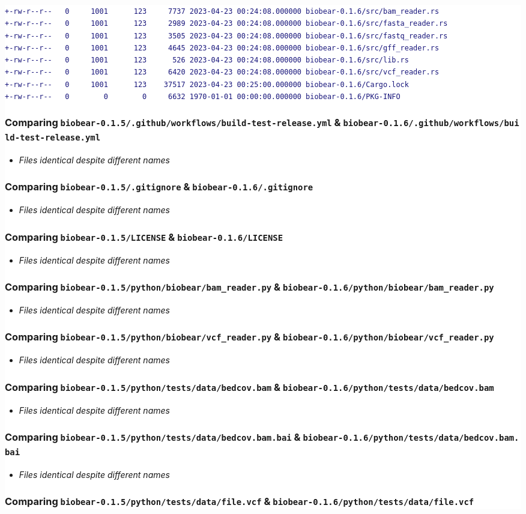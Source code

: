 ```diff
+-rw-r--r--   0     1001      123     7737 2023-04-23 00:24:08.000000 biobear-0.1.6/src/bam_reader.rs
+-rw-r--r--   0     1001      123     2989 2023-04-23 00:24:08.000000 biobear-0.1.6/src/fasta_reader.rs
+-rw-r--r--   0     1001      123     3505 2023-04-23 00:24:08.000000 biobear-0.1.6/src/fastq_reader.rs
+-rw-r--r--   0     1001      123     4645 2023-04-23 00:24:08.000000 biobear-0.1.6/src/gff_reader.rs
+-rw-r--r--   0     1001      123      526 2023-04-23 00:24:08.000000 biobear-0.1.6/src/lib.rs
+-rw-r--r--   0     1001      123     6420 2023-04-23 00:24:08.000000 biobear-0.1.6/src/vcf_reader.rs
+-rw-r--r--   0     1001      123    37517 2023-04-23 00:25:00.000000 biobear-0.1.6/Cargo.lock
+-rw-r--r--   0        0        0     6632 1970-01-01 00:00:00.000000 biobear-0.1.6/PKG-INFO
```

### Comparing `biobear-0.1.5/.github/workflows/build-test-release.yml` & `biobear-0.1.6/.github/workflows/build-test-release.yml`

 * *Files identical despite different names*

### Comparing `biobear-0.1.5/.gitignore` & `biobear-0.1.6/.gitignore`

 * *Files identical despite different names*

### Comparing `biobear-0.1.5/LICENSE` & `biobear-0.1.6/LICENSE`

 * *Files identical despite different names*

### Comparing `biobear-0.1.5/python/biobear/bam_reader.py` & `biobear-0.1.6/python/biobear/bam_reader.py`

 * *Files identical despite different names*

### Comparing `biobear-0.1.5/python/biobear/vcf_reader.py` & `biobear-0.1.6/python/biobear/vcf_reader.py`

 * *Files identical despite different names*

### Comparing `biobear-0.1.5/python/tests/data/bedcov.bam` & `biobear-0.1.6/python/tests/data/bedcov.bam`

 * *Files identical despite different names*

### Comparing `biobear-0.1.5/python/tests/data/bedcov.bam.bai` & `biobear-0.1.6/python/tests/data/bedcov.bam.bai`

 * *Files identical despite different names*

### Comparing `biobear-0.1.5/python/tests/data/file.vcf` & `biobear-0.1.6/python/tests/data/file.vcf`
